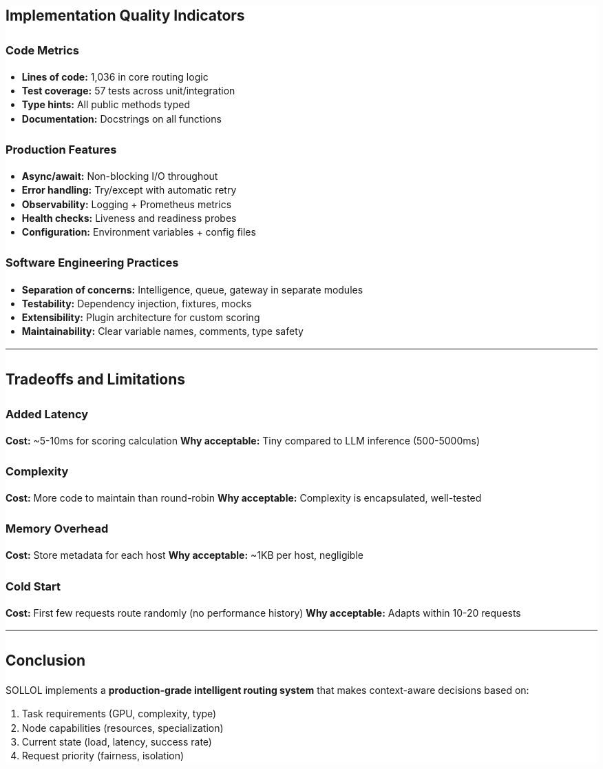 
## Implementation Quality Indicators

### Code Metrics
- **Lines of code:** 1,036 in core routing logic
- **Test coverage:** 57 tests across unit/integration
- **Type hints:** All public methods typed
- **Documentation:** Docstrings on all functions

### Production Features
- **Async/await:** Non-blocking I/O throughout
- **Error handling:** Try/except with automatic retry
- **Observability:** Logging + Prometheus metrics
- **Health checks:** Liveness and readiness probes
- **Configuration:** Environment variables + config files

### Software Engineering Practices
- **Separation of concerns:** Intelligence, queue, gateway in separate modules
- **Testability:** Dependency injection, fixtures, mocks
- **Extensibility:** Plugin architecture for custom scoring
- **Maintainability:** Clear variable names, comments, type safety

---

## Tradeoffs and Limitations

### Added Latency
**Cost:** ~5-10ms for scoring calculation
**Why acceptable:** Tiny compared to LLM inference (500-5000ms)

### Complexity
**Cost:** More code to maintain than round-robin
**Why acceptable:** Complexity is encapsulated, well-tested

### Memory Overhead
**Cost:** Store metadata for each host
**Why acceptable:** ~1KB per host, negligible

### Cold Start
**Cost:** First few requests route randomly (no performance history)
**Why acceptable:** Adapts within 10-20 requests

---

## Conclusion

SOLLOL implements a **production-grade intelligent routing system** that makes context-aware decisions based on:
1. Task requirements (GPU, complexity, type)
2. Node capabilities (resources, specialization)
3. Current state (load, latency, success rate)
4. Request priority (fairness, isolation)
